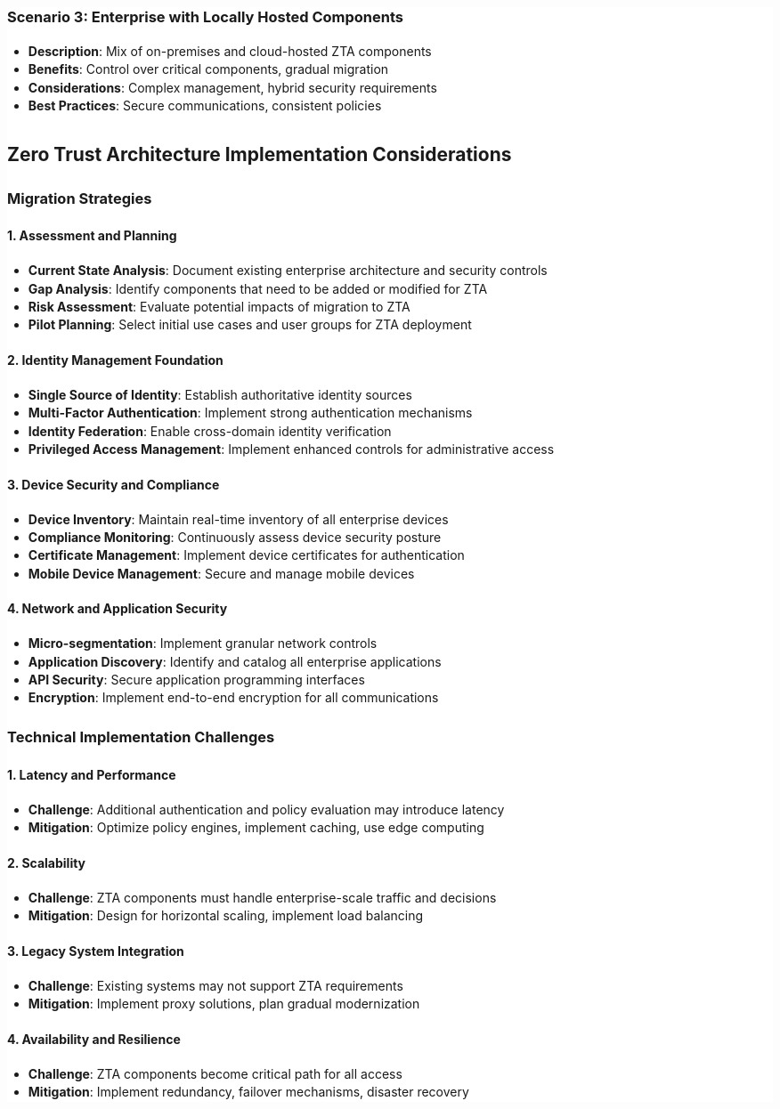 ### Scenario 3: Enterprise with Locally Hosted Components
- **Description**: Mix of on-premises and cloud-hosted ZTA components
- **Benefits**: Control over critical components, gradual migration
- **Considerations**: Complex management, hybrid security requirements
- **Best Practices**: Secure communications, consistent policies

## Zero Trust Architecture Implementation Considerations

### Migration Strategies

#### 1. Assessment and Planning
- **Current State Analysis**: Document existing enterprise architecture and security controls
- **Gap Analysis**: Identify components that need to be added or modified for ZTA
- **Risk Assessment**: Evaluate potential impacts of migration to ZTA
- **Pilot Planning**: Select initial use cases and user groups for ZTA deployment

#### 2. Identity Management Foundation
- **Single Source of Identity**: Establish authoritative identity sources
- **Multi-Factor Authentication**: Implement strong authentication mechanisms
- **Identity Federation**: Enable cross-domain identity verification
- **Privileged Access Management**: Implement enhanced controls for administrative access

#### 3. Device Security and Compliance
- **Device Inventory**: Maintain real-time inventory of all enterprise devices
- **Compliance Monitoring**: Continuously assess device security posture
- **Certificate Management**: Implement device certificates for authentication
- **Mobile Device Management**: Secure and manage mobile devices

#### 4. Network and Application Security
- **Micro-segmentation**: Implement granular network controls
- **Application Discovery**: Identify and catalog all enterprise applications
- **API Security**: Secure application programming interfaces
- **Encryption**: Implement end-to-end encryption for all communications

### Technical Implementation Challenges

#### 1. Latency and Performance
- **Challenge**: Additional authentication and policy evaluation may introduce latency
- **Mitigation**: Optimize policy engines, implement caching, use edge computing

#### 2. Scalability
- **Challenge**: ZTA components must handle enterprise-scale traffic and decisions
- **Mitigation**: Design for horizontal scaling, implement load balancing

#### 3. Legacy System Integration
- **Challenge**: Existing systems may not support ZTA requirements
- **Mitigation**: Implement proxy solutions, plan gradual modernization

#### 4. Availability and Resilience  
- **Challenge**: ZTA components become critical path for all access
- **Mitigation**: Implement redundancy, failover mechanisms, disaster recovery
